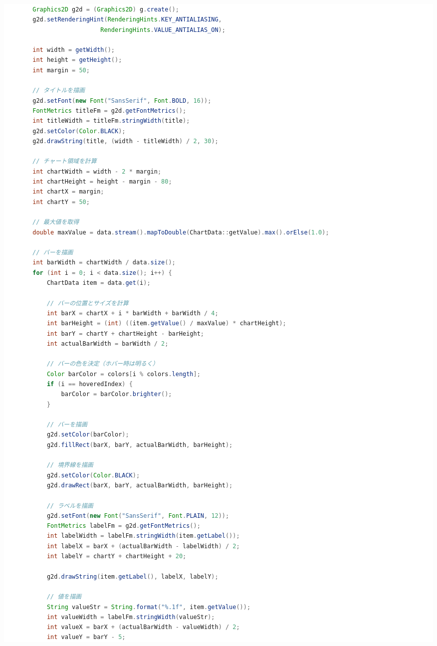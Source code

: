 ```java
        Graphics2D g2d = (Graphics2D) g.create();
        g2d.setRenderingHint(RenderingHints.KEY_ANTIALIASING, 
                           RenderingHints.VALUE_ANTIALIAS_ON);
        
        int width = getWidth();
        int height = getHeight();
        int margin = 50;
        
        // タイトルを描画
        g2d.setFont(new Font("SansSerif", Font.BOLD, 16));
        FontMetrics titleFm = g2d.getFontMetrics();
        int titleWidth = titleFm.stringWidth(title);
        g2d.setColor(Color.BLACK);
        g2d.drawString(title, (width - titleWidth) / 2, 30);
        
        // チャート領域を計算
        int chartWidth = width - 2 * margin;
        int chartHeight = height - margin - 80;
        int chartX = margin;
        int chartY = 50;
        
        // 最大値を取得
        double maxValue = data.stream().mapToDouble(ChartData::getValue).max().orElse(1.0);
        
        // バーを描画
        int barWidth = chartWidth / data.size();
        for (int i = 0; i < data.size(); i++) {
            ChartData item = data.get(i);
            
            // バーの位置とサイズを計算
            int barX = chartX + i * barWidth + barWidth / 4;
            int barHeight = (int) ((item.getValue() / maxValue) * chartHeight);
            int barY = chartY + chartHeight - barHeight;
            int actualBarWidth = barWidth / 2;
            
            // バーの色を決定（ホバー時は明るく）
            Color barColor = colors[i % colors.length];
            if (i == hoveredIndex) {
                barColor = barColor.brighter();
            }
            
            // バーを描画
            g2d.setColor(barColor);
            g2d.fillRect(barX, barY, actualBarWidth, barHeight);
            
            // 境界線を描画
            g2d.setColor(Color.BLACK);
            g2d.drawRect(barX, barY, actualBarWidth, barHeight);
            
            // ラベルを描画
            g2d.setFont(new Font("SansSerif", Font.PLAIN, 12));
            FontMetrics labelFm = g2d.getFontMetrics();
            int labelWidth = labelFm.stringWidth(item.getLabel());
            int labelX = barX + (actualBarWidth - labelWidth) / 2;
            int labelY = chartY + chartHeight + 20;
            
            g2d.drawString(item.getLabel(), labelX, labelY);
            
            // 値を描画
            String valueStr = String.format("%.1f", item.getValue());
            int valueWidth = labelFm.stringWidth(valueStr);
            int valueX = barX + (actualBarWidth - valueWidth) / 2;
            int valueY = barY - 5;
```
